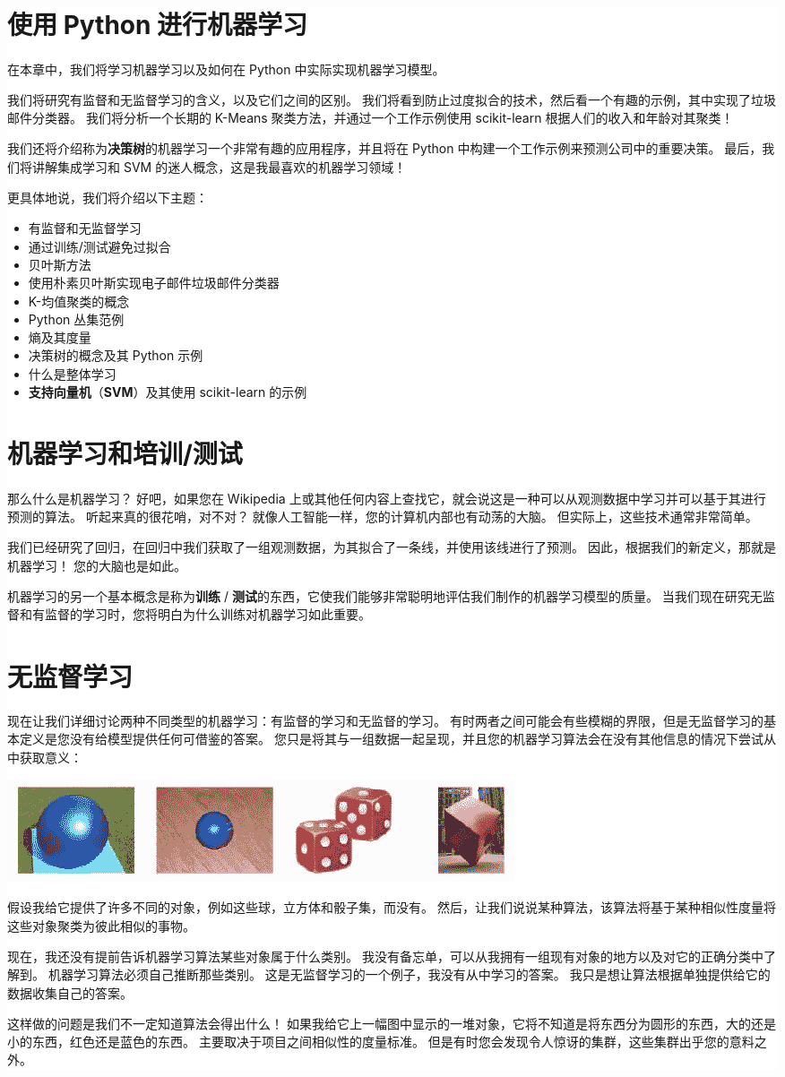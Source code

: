 # 使用 Python 进行机器学习

在本章中，我们将学习机器学习以及如何在 Python 中实际实现机器学习模型。

我们将研究有监督和无监督学习的含义，以及它们之间的区别。 我们将看到防止过度拟合的技术，然后看一个有趣的示例，其中实现了垃圾邮件分类器。 我们将分析一个长期的 K-Means 聚类方法，并通过一个工作示例使用 scikit-learn 根据人们的收入和年龄对其聚类！

我们还将介绍称为**决策树**的机器学习一个非常有趣的应用程序，并且将在 Python 中构建一个工作示例来预测公司中的重要决策。 最后，我们将讲解集成学习和 SVM 的迷人概念，这是我最喜欢的机器学习领域！

更具体地说，我们将介绍以下主题：

*   有监督和无监督学习
*   通过训练/测试避免过拟合
*   贝叶斯方法
*   使用朴素贝叶斯实现电子邮件垃圾邮件分类器
*   K-均值聚类的概念
*   Python 丛集范例
*   熵及其度量
*   决策树的概念及其 Python 示例
*   什么是整体学习
*   **支持向量机**（**SVM**）及其使用 scikit-learn 的示例

# 机器学习和培训/测试

那么什么是机器学习？ 好吧，如果您在 Wikipedia 上或其他任何内容上查找它，就会说这是一种可以从观测数据中学习并可以基于其进行预测的算法。 听起来真的很花哨，对不对？ 就像人工智能一样，您的计算机内部也有动荡的大脑。 但实际上，这些技术通常非常简单。

我们已经研究了回归，在回归中我们获取了一组观测数据，为其拟合了一条线，并使用该线进行了预测。 因此，根据我们的新定义，那就是机器学习！ 您的大脑也是如此。

机器学习的另一个基本概念是称为**训练** / **测试**的东西，它使我们能够非常聪明地评估我们制作的机器学习模型的质量。 当我们现在研究无监督和有监督的学习时，您将明白为什么训练对机器学习如此重要。

# 无监督学习

现在让我们详细讨论两种不同类型的机器学习：有监督的学习和无监督的学习。 有时两者之间可能会有些模糊的界限，但是无监督学习的基本定义是您没有给模型提供任何可借鉴的答案。 您只是将其与一组数据一起呈现，并且您的机器学习算法会在没有其他信息的情况下尝试从中获取意义：

![](img/54c8b166-bc40-4c03-8a14-a47bd74e93dc.jpg)

假设我给它提供了许多不同的对象，例如这些球，立方体和骰子集，而没有。 然后，让我们说说某种算法，该算法将基于某种相似性度量将这些对象聚类为彼此相似的事物。

现在，我还没有提前告诉机器学习算法某些对象属于什么类别。 我没有备忘单，可以从我拥有一组现有对象的地方以及对它的正确分类中了解到。 机器学习算法必须自己推断那些类别。 这是无监督学习的一个例子，我没有从中学习的答案。 我只是想让算法根据单独提供给它的数据收集自己的答案。

这样做的问题是我们不一定知道算法会得出什么！ 如果我给它上一幅图中显示的一堆对象，它将不知道是将东西分为圆形的东西，大的还是小的东西，红色还是蓝色的东西。 主要取决于项目之间相似性的度量标准。 但是有时您会发现令人惊讶的集群，这些集群出乎您的意料之外。
